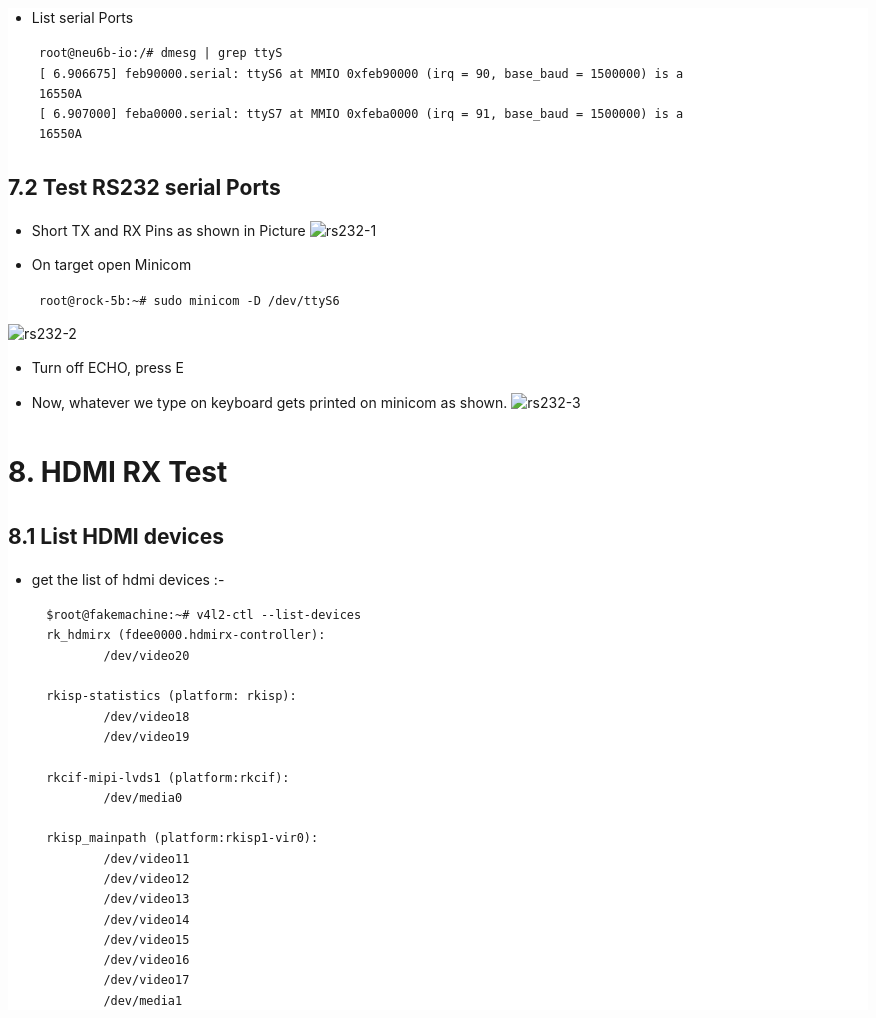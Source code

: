 *  List serial Ports

        root@neu6b-io:/# dmesg | grep ttyS
        [ 6.906675] feb90000.serial: ttyS6 at MMIO 0xfeb90000 (irq = 90, base_baud = 1500000) is a
        16550A
        [ 6.907000] feba0000.serial: ttyS7 at MMIO 0xfeba0000 (irq = 91, base_baud = 1500000) is a
        16550A

## 7.2 Test RS232 serial Ports

*  Short TX and RX Pins as shown in Picture 
![rs232-1](https://github.com/manojams/docs-edg-test-setup/assets/97679353/e88f1938-e7d3-460f-917d-4f556bbe9898)



*  On target open Minicom 

        root@rock-5b:~# sudo minicom -D /dev/ttyS6
![rs232-2](https://github.com/manojams/docs-edg-test-setup/assets/97679353/5bdddb26-cc04-4535-8cc1-abdfacd5aac0)


*  Turn off ECHO, press E 

*  Now, whatever we type on keyboard gets printed on minicom as shown.
![rs232-3](https://github.com/manojams/docs-edg-test-setup/assets/97679353/06fc9f4a-9e16-4196-ae1d-5db95956a992)


#  8. HDMI RX Test 

## 8.1 List HDMI devices

* get the list of hdmi devices :-

        $root@fakemachine:~# v4l2-ctl --list-devices
        rk_hdmirx (fdee0000.hdmirx-controller):
                /dev/video20

        rkisp-statistics (platform: rkisp):
                /dev/video18
                /dev/video19

        rkcif-mipi-lvds1 (platform:rkcif):
                /dev/media0

        rkisp_mainpath (platform:rkisp1-vir0):
                /dev/video11
                /dev/video12
                /dev/video13
                /dev/video14
                /dev/video15
                /dev/video16
                /dev/video17
                /dev/media1
